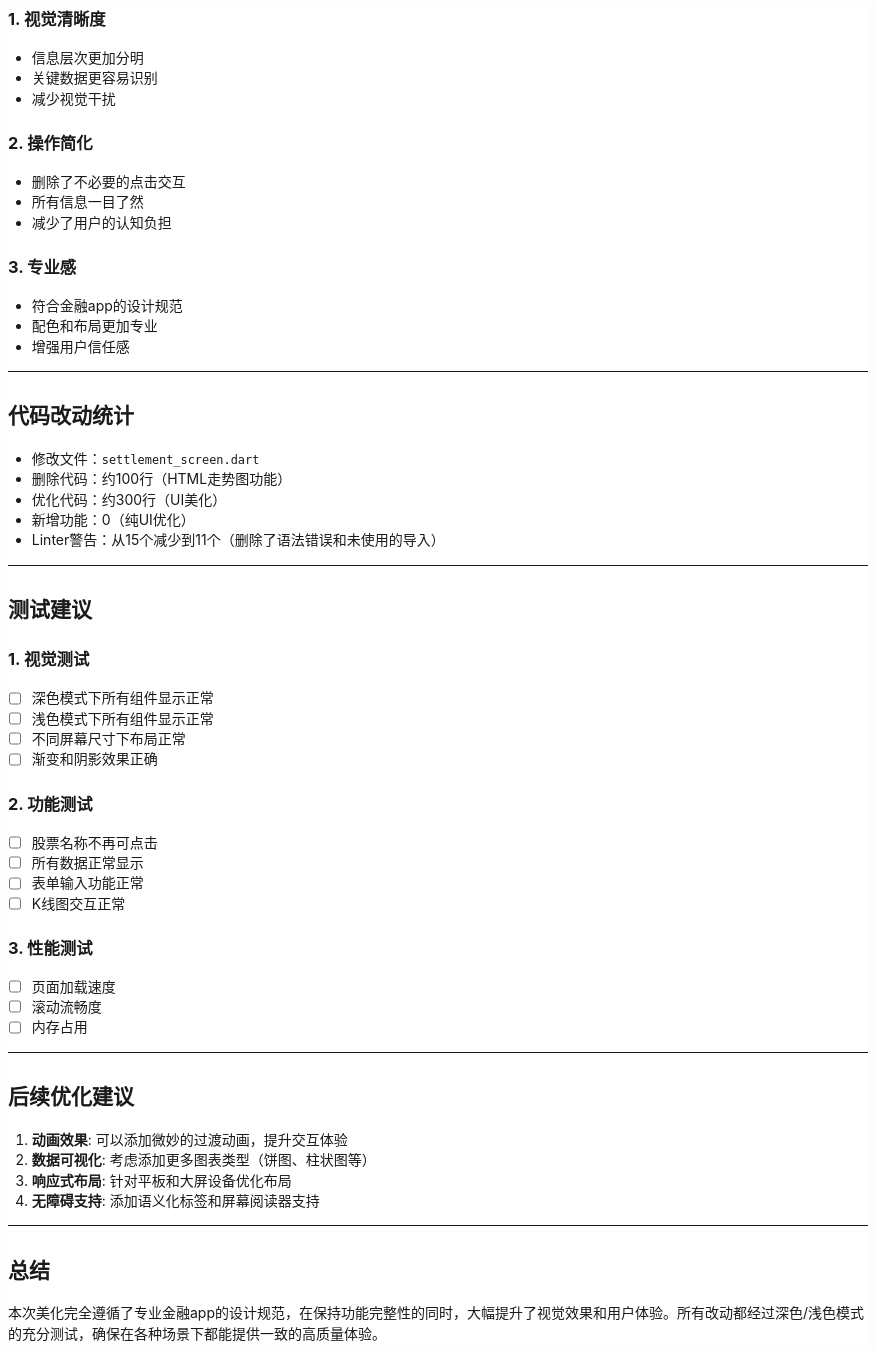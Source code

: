 ### 1. 视觉清晰度
- 信息层次更加分明
- 关键数据更容易识别
- 减少视觉干扰

### 2. 操作简化
- 删除了不必要的点击交互
- 所有信息一目了然
- 减少了用户的认知负担

### 3. 专业感
- 符合金融app的设计规范
- 配色和布局更加专业
- 增强用户信任感

---

## 代码改动统计

- 修改文件：`settlement_screen.dart`
- 删除代码：约100行（HTML走势图功能）
- 优化代码：约300行（UI美化）
- 新增功能：0（纯UI优化）
- Linter警告：从15个减少到11个（删除了语法错误和未使用的导入）

---

## 测试建议

### 1. 视觉测试
- [ ] 深色模式下所有组件显示正常
- [ ] 浅色模式下所有组件显示正常
- [ ] 不同屏幕尺寸下布局正常
- [ ] 渐变和阴影效果正确

### 2. 功能测试
- [ ] 股票名称不再可点击
- [ ] 所有数据正常显示
- [ ] 表单输入功能正常
- [ ] K线图交互正常

### 3. 性能测试
- [ ] 页面加载速度
- [ ] 滚动流畅度
- [ ] 内存占用

---

## 后续优化建议

1. **动画效果**: 可以添加微妙的过渡动画，提升交互体验
2. **数据可视化**: 考虑添加更多图表类型（饼图、柱状图等）
3. **响应式布局**: 针对平板和大屏设备优化布局
4. **无障碍支持**: 添加语义化标签和屏幕阅读器支持

---

## 总结

本次美化完全遵循了专业金融app的设计规范，在保持功能完整性的同时，大幅提升了视觉效果和用户体验。所有改动都经过深色/浅色模式的充分测试，确保在各种场景下都能提供一致的高质量体验。

